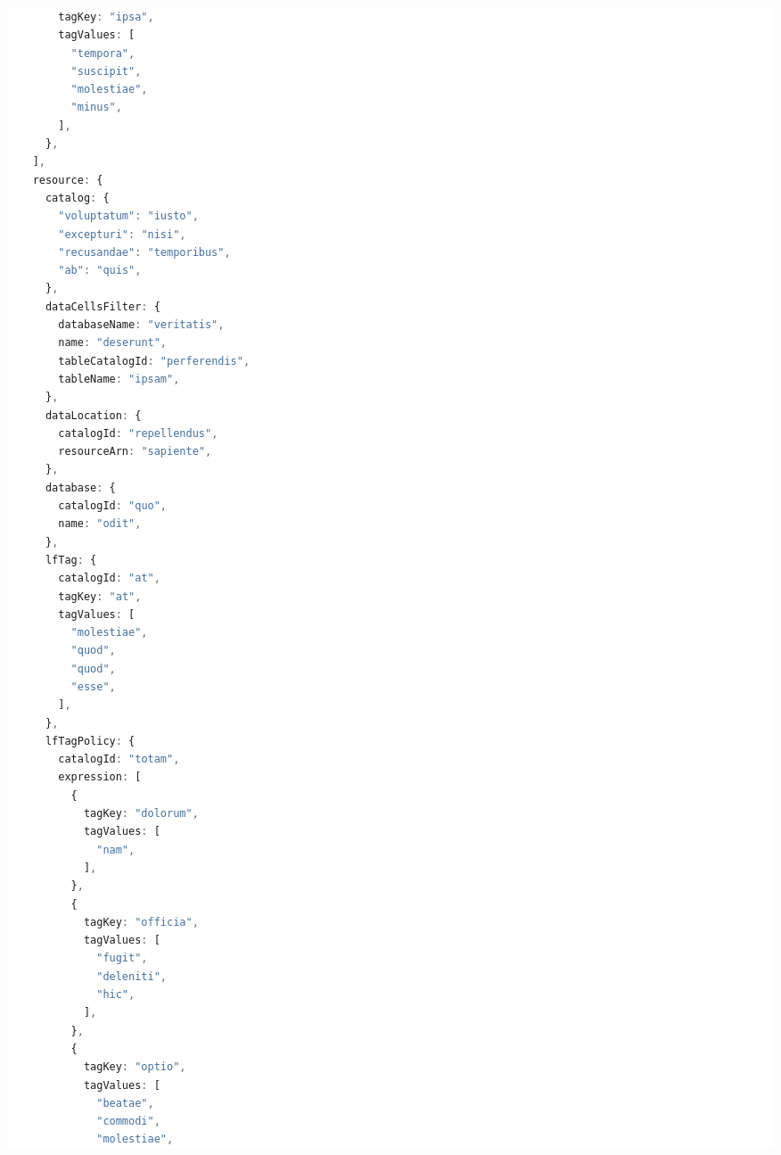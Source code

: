```typescript
        tagKey: "ipsa",
        tagValues: [
          "tempora",
          "suscipit",
          "molestiae",
          "minus",
        ],
      },
    ],
    resource: {
      catalog: {
        "voluptatum": "iusto",
        "excepturi": "nisi",
        "recusandae": "temporibus",
        "ab": "quis",
      },
      dataCellsFilter: {
        databaseName: "veritatis",
        name: "deserunt",
        tableCatalogId: "perferendis",
        tableName: "ipsam",
      },
      dataLocation: {
        catalogId: "repellendus",
        resourceArn: "sapiente",
      },
      database: {
        catalogId: "quo",
        name: "odit",
      },
      lfTag: {
        catalogId: "at",
        tagKey: "at",
        tagValues: [
          "molestiae",
          "quod",
          "quod",
          "esse",
        ],
      },
      lfTagPolicy: {
        catalogId: "totam",
        expression: [
          {
            tagKey: "dolorum",
            tagValues: [
              "nam",
            ],
          },
          {
            tagKey: "officia",
            tagValues: [
              "fugit",
              "deleniti",
              "hic",
            ],
          },
          {
            tagKey: "optio",
            tagValues: [
              "beatae",
              "commodi",
              "molestiae",
```